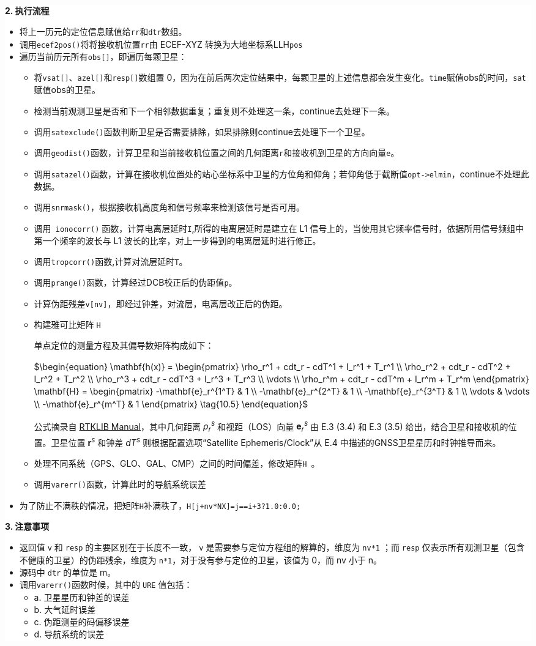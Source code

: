**2. 执行流程**

* 将上一历元的定位信息赋值给`rr`和`dtr`数组。
* 调用`ecef2pos()`将将接收机位置`rr`由 ECEF-XYZ 转换为大地坐标系LLH`pos`
* 遍历当前历元所有`obs[]`，即遍历每颗卫星：
  * 将`vsat[]`、`azel[]`和`resp[]`数组置 0，因为在前后两次定位结果中，每颗卫星的上述信息都会发生变化。`time`赋值obs的时间，`sat`赋值obs的卫星。
  * 检测当前观测卫星是否和下一个相邻数据重复；重复则不处理这一条，continue去处理下一条。
  * 调用`satexclude()`函数判断卫星是否需要排除，如果排除则continue去处理下一个卫星。
  * 调用`geodist()`函数，计算卫星和当前接收机位置之间的几何距离`r`和接收机到卫星的方向向量`e`。 
  * 调用`satazel()`函数，计算在接收机位置处的站心坐标系中卫星的方位角和仰角；若仰角低于截断值`opt->elmin`，continue不处理此数据。
  * 调用`snrmask()`，根据接收机高度角和信号频率来检测该信号是否可用。
  * 调用` ionocorr()` 函数，计算电离层延时`I`,所得的电离层延时是建立在 L1 信号上的，当使用其它频率信号时，依据所用信号频组中第一个频率的波长与 L1 波长的比率，对上一步得到的电离层延时进行修正。 
  * 调用`tropcorr()`函数,计算对流层延时`T`。
  * 调用`prange()`函数，计算经过DCB校正后的伪距值`p`。
  * 计算伪距残差`v[nv]`，即经过钟差，对流层，电离层改正后的伪距。
  * 构建雅可比矩阵 `H`

    单点定位的测量方程及其偏导数矩阵构成如下：

    $\begin{equation}
    \mathbf{h(x)} = 
    \begin{pmatrix} 
    \rho_r^1 + cdt_r - cdT^1 + I_r^1 + T_r^1 \\ 
    \rho_r^2 + cdt_r - cdT^2 + I_r^2 + T_r^2 \\ 
    \rho_r^3 + cdt_r - cdT^3 + I_r^3 + T_r^3 \\ 
    \vdots \\
    \rho_r^m + cdt_r - cdT^m + I_r^m + T_r^m 
    \end{pmatrix} \mathbf{H} = 
    \begin{pmatrix} 
    -\mathbf{e}_r^{1^T} & 1 \\ 
    -\mathbf{e}_r^{2^T} & 1 \\ 
    -\mathbf{e}_r^{3^T} & 1 \\ 
    \vdots & \vdots \\ 
    -\mathbf{e}_r^{m^T} & 1
    \end{pmatrix} \tag{10.5}
    \end{equation}$

    公式摘录自 [RTKLIB Manual](/algorithm/RTKLIB-Manual-CN/09-appendixE-E.6.html)，其中几何距离 $\rho_r^s$ 和视距（LOS）向量 $\mathbf{e}_r^s$ 由 E.3 (3.4) 和 E.3 (3.5) 给出，结合卫星和接收机的位置。卫星位置 $\mathbf{r}^s$ 和钟差 $dT^s$ 则根据配置选项“Satellite Ephemeris/Clock”从 E.4 中描述的GNSS卫星星历和时钟推导而来。

  * 处理不同系统（GPS、GLO、GAL、CMP）之间的时间偏差，修改矩阵`H `。
  * 调用`varerr()`函数，计算此时的导航系统误差
* 为了防止不满秩的情况，把矩阵`H`补满秩了，`H[j+nv*NX]=j==i+3?1.0:0.0; `

**3. 注意事项**

- 返回值 `v` 和 `resp` 的主要区别在于长度不一致， `v` 是需要参与定位方程组的解算的，维度为 `nv*1` ；而 `resp` 仅表示所有观测卫星（包含不健康的卫星）的伪距残余，维度为 `n*1`，对于没有参与定位的卫星，该值为 0，而 nv 小于 n。
- 源码中 `dtr` 的单位是 m。
- 调用`varerr()`函数时候，其中的 `URE` 值包括：
  - a. 卫星星历和钟差的误差
  - b. 大气延时误差
  - c. 伪距测量的码偏移误差
  - d. 导航系统的误差
